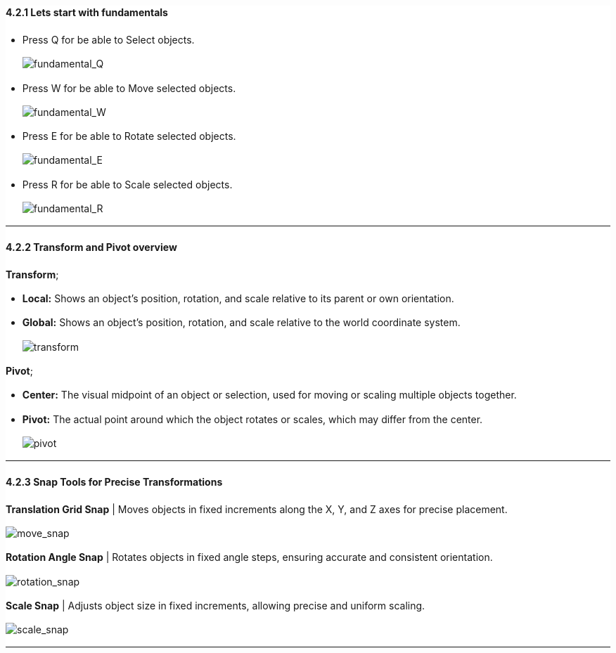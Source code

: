 #### 4.2.1 Lets start with fundamentals
   - Press Q for be able to Select objects.

     <img width="162" height="75" alt="fundamental_Q" src="https://github.com/user-attachments/assets/2b96ae4c-b619-4f7a-99fd-d861719ad0a2" />
    
   - Press W for be able to Move selected objects.

     <img width="131" height="75" alt="fundamental_W" src="https://github.com/user-attachments/assets/ede4a31c-2726-42a7-9642-f15d229a0e69" />

   - Press E for be able to Rotate selected objects.

     <img width="128" height="75" alt="fundamental_E" src="https://github.com/user-attachments/assets/8270e082-7ceb-4c54-990c-64e7d5ee136c" />

   - Press R for be able to Scale selected objects.

     <img width="147" height="75" alt="fundamental_R" src="https://github.com/user-attachments/assets/af5afe04-424c-4a21-b843-0ccde94e23b1" />

---
    
#### 4.2.2 Transform and Pivot overview
**Transform**;
  - **Local:** Shows an object’s position, rotation, and scale relative to its parent or own orientation.
  - **Global:** Shows an object’s position, rotation, and scale relative to the world coordinate system.

    <img width="148" height="75" alt="transform" src="https://github.com/user-attachments/assets/72967bc2-00e5-4260-8197-869af51ecfbb" />

**Pivot**;
  - **Center:** The visual midpoint of an object or selection, used for moving or scaling multiple objects together.
  - **Pivot:** The actual point around which the object rotates or scales, which may differ from the center.

    <img width="152" height="75" alt="pivot" src="https://github.com/user-attachments/assets/7e163d4b-bce1-4ea7-9ada-51d096f3524c" />

---

#### 4.2.3 Snap Tools for Precise Transformations
**Translation Grid Snap** | Moves objects in fixed increments along the X, Y, and Z axes for precise placement.

  <img width="364" height="75" alt="move_snap" src="https://github.com/user-attachments/assets/d5e074c6-26ff-4d3b-b52e-a36019ef699c" />

**Rotation Angle Snap** | Rotates objects in fixed angle steps, ensuring accurate and consistent orientation.

  <img width="292" height="75" alt="rotation_snap" src="https://github.com/user-attachments/assets/3fe3825c-6127-4bcc-844b-ed7b35e5c433" />
    
**Scale Snap** | Adjusts object size in fixed increments, allowing precise and uniform scaling.

  <img width="276" height="75" alt="scale_snap" src="https://github.com/user-attachments/assets/cb0afbc2-b8e3-40fa-b71a-d3f46c6683d8" />

---
